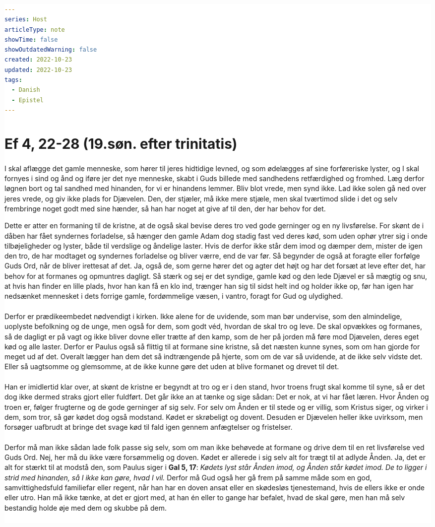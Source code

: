 ```yaml
---
series: Host
articleType: note
showTime: false
showOutdatedWarning: false
created: 2022-10-23
updated: 2022-10-23
tags:
  - Danish
  - Epistel
---
```


# Ef 4, 22-28 (19.søn. efter trinitatis)
I skal aflægge det gamle menneske, som hører til jeres hidtidige levned, og som ødelægges af sine forføreriske lyster, og I skal fornyes i sind og ånd og iføre jer det nye menneske, skabt i Guds billede med sandhedens retfærdighed og fromhed. Læg derfor løgnen bort og tal sandhed med hinanden, for vi er hinandens lemmer. Bliv blot vrede, men synd ikke. Lad ikke solen gå ned over jeres vrede, og giv ikke plads for Djævelen. Den, der stjæler, må ikke mere stjæle, men skal tværtimod slide i det og selv frembringe noget godt med sine hænder, så han har noget at give af til den, der har behov for det.

Dette er atter en formaning til de kristne, at de også skal bevise deres tro ved gode gerninger og en ny livsførelse. For skønt de i dåben har fået syndernes forladelse, så hænger den gamle Adam dog stadig fast ved deres kød, som uden ophør ytrer sig i onde tilbøjeligheder og lyster, både til verdslige og åndelige laster. Hvis de derfor ikke står dem imod og dæmper dem, mister de igen den tro, de har modtaget og syndernes forladelse og bliver værre, end de var før. Så begynder de også at foragte eller forfølge Guds Ord, når de bliver irettesat af det. Ja, også de, som gerne hører det og agter det højt og har det forsæt at leve efter det, har behov for at formanes og opmuntres dagligt. Så stærk og sej er det syndige, gamle kød og den lede Djævel er så mægtig og snu, at hvis han finder en lille plads, hvor han kan få en klo ind, trænger han sig til sidst helt ind og holder ikke op, før han igen har nedsænket mennesket i dets forrige gamle, fordømmelige væsen, i vantro, foragt for Gud og ulydighed.  
&nbsp;  
Derfor er prædikeembedet nødvendigt i kirken. Ikke alene for de uvidende, som man bør undervise, som den almindelige, uoplyste befolkning og de unge, men også for dem, som godt véd, hvordan de skal tro og leve. De skal opvækkes og formanes, så de dagligt er på vagt og ikke bliver dovne eller trætte af den kamp, som de her på jorden må føre mod Djævelen, deres eget kød og alle laster. Derfor er Paulus også så flittig til at formane sine kristne, så det næsten kunne synes, som om han gjorde for meget ud af det. Overalt lægger han dem det så indtrængende på hjerte, som om de var så uvidende, at de ikke selv vidste det. Eller så uagtsomme og glemsomme, at de ikke kunne gøre det uden at blive formanet og drevet til det.  
&nbsp;  
Han er imidlertid klar over, at skønt de kristne er begyndt at tro og er i den stand, hvor troens frugt skal komme til syne, så er det dog ikke dermed straks gjort eller fuldført. Det går ikke an at tænke og sige sådan: Det er nok, at vi har fået læren. Hvor Ånden og troen er, følger frugterne og de gode gerninger af sig selv. For selv om Ånden er til stede og er villig, som Kristus siger, og virker i dem, som tror, så gør kødet dog også modstand. Kødet er skrøbeligt og dovent. Desuden er Djævelen heller ikke uvirksom, men forsøger uafbrudt at bringe det svage kød til fald igen gennem anfægtelser og fristelser.  
&nbsp;  
Derfor må man ikke sådan lade folk passe sig selv, som om man ikke behøvede at formane og drive dem til en ret livsførelse ved Guds Ord. Nej, her må du ikke være forsømmelig og doven. Kødet er allerede i sig selv alt for trægt til at adlyde Ånden. Ja, det er alt for stærkt til at modstå den, som Paulus siger i **Gal 5, 17**: *Kødets lyst står Ånden imod, og Ånden står kødet imod. De to ligger i strid med hinanden, så I ikke kan gøre, hvad I vil.* Derfor må Gud også her gå frem på samme måde som en god, samvittighedsfuld familiefar eller regent, når han har en doven ansat eller en skødesløs tjenestemand, hvis de ellers ikke er onde eller utro. Han må ikke tænke, at det er gjort med, at han én eller to gange har befalet, hvad de skal gøre, men han må selv bestandig holde øje med dem og skubbe på dem.  
&nbsp;  
